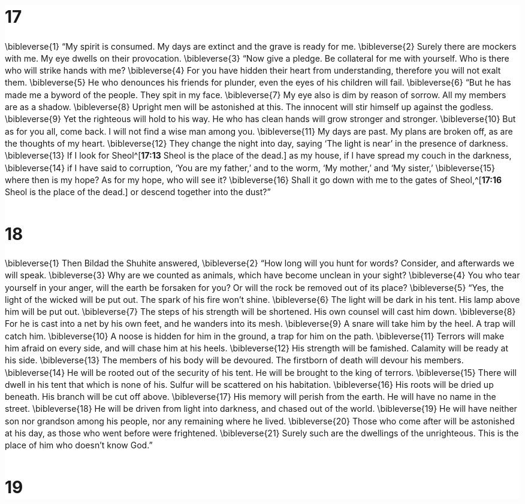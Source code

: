 # 17 
\bibleverse{1} “My spirit is consumed. My days are extinct and the grave is ready for me. \bibleverse{2} Surely there are mockers with me. My eye dwells on their provocation. \bibleverse{3} “Now give a pledge. Be collateral for me with yourself. Who is there who will strike hands with me? \bibleverse{4} For you have hidden their heart from understanding, therefore you will not exalt them. \bibleverse{5} He who denounces his friends for plunder, even the eyes of his children will fail. \bibleverse{6} “But he has made me a byword of the people. They spit in my face. \bibleverse{7} My eye also is dim by reason of sorrow. All my members are as a shadow. \bibleverse{8} Upright men will be astonished at this. The innocent will stir himself up against the godless. \bibleverse{9} Yet the righteous will hold to his way. He who has clean hands will grow stronger and stronger. \bibleverse{10} But as for you all, come back. I will not find a wise man among you. \bibleverse{11} My days are past. My plans are broken off, as are the thoughts of my heart. \bibleverse{12} They change the night into day, saying ‘The light is near’ in the presence of darkness. \bibleverse{13} If I look for Sheol^[**17:13** Sheol is the place of the dead.] as my house, if I have spread my couch in the darkness, \bibleverse{14} if I have said to corruption, ‘You are my father,’ and to the worm, ‘My mother,’ and ‘My sister,’ \bibleverse{15} where then is my hope? As for my hope, who will see it? \bibleverse{16} Shall it go down with me to the gates of Sheol,^[**17:16** Sheol is the place of the dead.] or descend together into the dust?” 

# 18 
\bibleverse{1} Then Bildad the Shuhite answered, \bibleverse{2} “How long will you hunt for words? Consider, and afterwards we will speak. \bibleverse{3} Why are we counted as animals, which have become unclean in your sight? \bibleverse{4} You who tear yourself in your anger, will the earth be forsaken for you? Or will the rock be removed out of its place? \bibleverse{5} “Yes, the light of the wicked will be put out. The spark of his fire won’t shine. \bibleverse{6} The light will be dark in his tent. His lamp above him will be put out. \bibleverse{7} The steps of his strength will be shortened. His own counsel will cast him down. \bibleverse{8} For he is cast into a net by his own feet, and he wanders into its mesh. \bibleverse{9} A snare will take him by the heel. A trap will catch him. \bibleverse{10} A noose is hidden for him in the ground, a trap for him on the path. \bibleverse{11} Terrors will make him afraid on every side, and will chase him at his heels. \bibleverse{12} His strength will be famished. Calamity will be ready at his side. \bibleverse{13} The members of his body will be devoured. The firstborn of death will devour his members. \bibleverse{14} He will be rooted out of the security of his tent. He will be brought to the king of terrors. \bibleverse{15} There will dwell in his tent that which is none of his. Sulfur will be scattered on his habitation. \bibleverse{16} His roots will be dried up beneath. His branch will be cut off above. \bibleverse{17} His memory will perish from the earth. He will have no name in the street. \bibleverse{18} He will be driven from light into darkness, and chased out of the world. \bibleverse{19} He will have neither son nor grandson among his people, nor any remaining where he lived. \bibleverse{20} Those who come after will be astonished at his day, as those who went before were frightened. \bibleverse{21} Surely such are the dwellings of the unrighteous. This is the place of him who doesn’t know God.” 

# 19 
